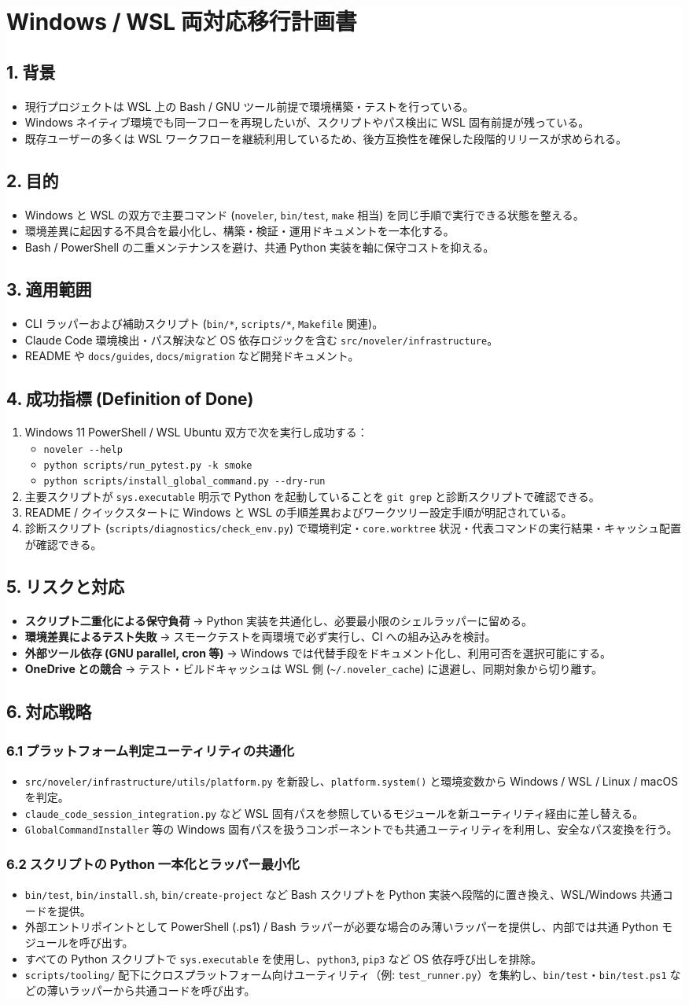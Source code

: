 ﻿# Windows / WSL 両対応移行計画書

## 1. 背景
- 現行プロジェクトは WSL 上の Bash / GNU ツール前提で環境構築・テストを行っている。
- Windows ネイティブ環境でも同一フローを再現したいが、スクリプトやパス検出に WSL 固有前提が残っている。
- 既存ユーザーの多くは WSL ワークフローを継続利用しているため、後方互換性を確保した段階的リリースが求められる。

## 2. 目的
- Windows と WSL の双方で主要コマンド (`noveler`, `bin/test`, `make` 相当) を同じ手順で実行できる状態を整える。
- 環境差異に起因する不具合を最小化し、構築・検証・運用ドキュメントを一本化する。
- Bash / PowerShell の二重メンテナンスを避け、共通 Python 実装を軸に保守コストを抑える。

## 3. 適用範囲
- CLI ラッパーおよび補助スクリプト (`bin/*`, `scripts/*`, `Makefile` 関連)。
- Claude Code 環境検出・パス解決など OS 依存ロジックを含む `src/noveler/infrastructure`。
- README や `docs/guides`, `docs/migration` など開発ドキュメント。

## 4. 成功指標 (Definition of Done)
1. Windows 11 PowerShell / WSL Ubuntu 双方で次を実行し成功する：
   - `noveler --help`
   - `python scripts/run_pytest.py -k smoke`
   - `python scripts/install_global_command.py --dry-run`
2. 主要スクリプトが `sys.executable` 明示で Python を起動していることを `git grep` と診断スクリプトで確認できる。
3. README / クイックスタートに Windows と WSL の手順差異およびワークツリー設定手順が明記されている。
4. 診断スクリプト (`scripts/diagnostics/check_env.py`) で環境判定・`core.worktree` 状況・代表コマンドの実行結果・キャッシュ配置が確認できる。

## 5. リスクと対応
- **スクリプト二重化による保守負荷** → Python 実装を共通化し、必要最小限のシェルラッパーに留める。
- **環境差異によるテスト失敗** → スモークテストを両環境で必ず実行し、CI への組み込みを検討。
- **外部ツール依存 (GNU parallel, cron 等)** → Windows では代替手段をドキュメント化し、利用可否を選択可能にする。
- **OneDrive との競合** → テスト・ビルドキャッシュは WSL 側 (`~/.noveler_cache`) に退避し、同期対象から切り離す。

## 6. 対応戦略

### 6.1 プラットフォーム判定ユーティリティの共通化
- `src/noveler/infrastructure/utils/platform.py` を新設し、`platform.system()` と環境変数から Windows / WSL / Linux / macOS を判定。
- `claude_code_session_integration.py` など WSL 固有パスを参照しているモジュールを新ユーティリティ経由に差し替える。
- `GlobalCommandInstaller` 等の Windows 固有パスを扱うコンポーネントでも共通ユーティリティを利用し、安全なパス変換を行う。

### 6.2 スクリプトの Python 一本化とラッパー最小化
- `bin/test`, `bin/install.sh`, `bin/create-project` など Bash スクリプトを Python 実装へ段階的に置き換え、WSL/Windows 共通コードを提供。
- 外部エントリポイントとして PowerShell (.ps1) / Bash ラッパーが必要な場合のみ薄いラッパーを提供し、内部では共通 Python モジュールを呼び出す。
- すべての Python スクリプトで `sys.executable` を使用し、`python3`, `pip3` など OS 依存呼び出しを排除。
- `scripts/tooling/` 配下にクロスプラットフォーム向けユーティリティ（例: `test_runner.py`）を集約し、`bin/test`・`bin/test.ps1` などの薄いラッパーから共通コードを呼び出す。
